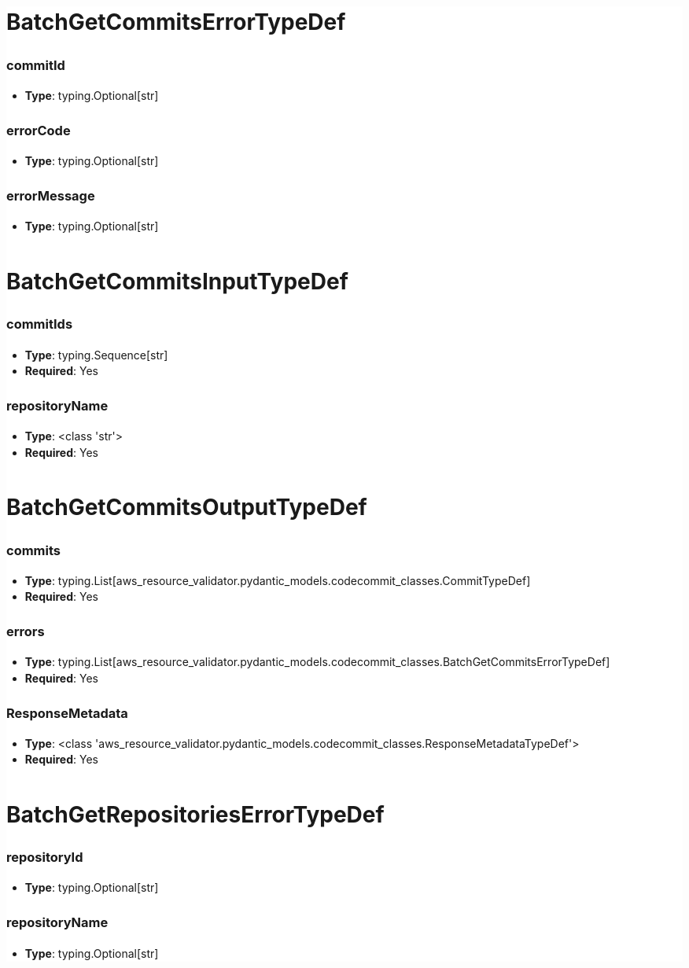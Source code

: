 # BatchGetCommitsErrorTypeDef

### commitId
- **Type**: typing.Optional[str]

### errorCode
- **Type**: typing.Optional[str]

### errorMessage
- **Type**: typing.Optional[str]


# BatchGetCommitsInputTypeDef

### commitIds
- **Type**: typing.Sequence[str]
- **Required**: Yes

### repositoryName
- **Type**: <class 'str'>
- **Required**: Yes


# BatchGetCommitsOutputTypeDef

### commits
- **Type**: typing.List[aws_resource_validator.pydantic_models.codecommit_classes.CommitTypeDef]
- **Required**: Yes

### errors
- **Type**: typing.List[aws_resource_validator.pydantic_models.codecommit_classes.BatchGetCommitsErrorTypeDef]
- **Required**: Yes

### ResponseMetadata
- **Type**: <class 'aws_resource_validator.pydantic_models.codecommit_classes.ResponseMetadataTypeDef'>
- **Required**: Yes


# BatchGetRepositoriesErrorTypeDef

### repositoryId
- **Type**: typing.Optional[str]

### repositoryName
- **Type**: typing.Optional[str]
